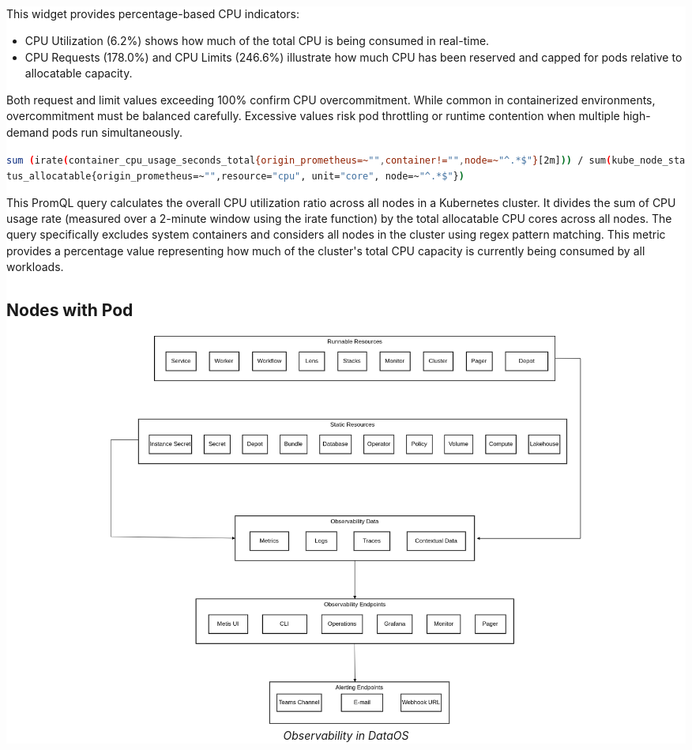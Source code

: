 This widget provides percentage-based CPU indicators:

- CPU Utilization (6.2%) shows how much of the total CPU is being consumed in real-time.
- CPU Requests (178.0%) and CPU Limits (246.6%) illustrate how much CPU has been reserved and capped for pods relative to allocatable capacity.

Both request and limit values exceeding 100% confirm CPU overcommitment. While common in containerized environments, overcommitment must be balanced carefully. Excessive values risk pod throttling or runtime contention when multiple high-demand pods run simultaneously.

```bash
sum (irate(container_cpu_usage_seconds_total{origin_prometheus=~"",container!="",node=~"^.*$"}[2m])) / sum(kube_node_status_allocatable{origin_prometheus=~"",resource="cpu", unit="core", node=~"^.*$"})
```

This PromQL query calculates the overall CPU utilization ratio across all nodes in a Kubernetes cluster. It divides the sum of CPU usage rate (measured over a 2-minute window using the irate function) by the total allocatable CPU cores across all nodes. The query specifically excludes system containers and considers all nodes in the cluster using regex pattern matching. This metric provides a percentage value representing how much of the cluster's total CPU capacity is currently being consumed by all workloads.

## Nodes with Pod

<div style="text-align: center;">
  <img src="/products/data_product/observability/observability.png" style="width: 70%; height: auto;">
  <figcaption><i>Observability in DataOS</i></figcaption>
</div>
